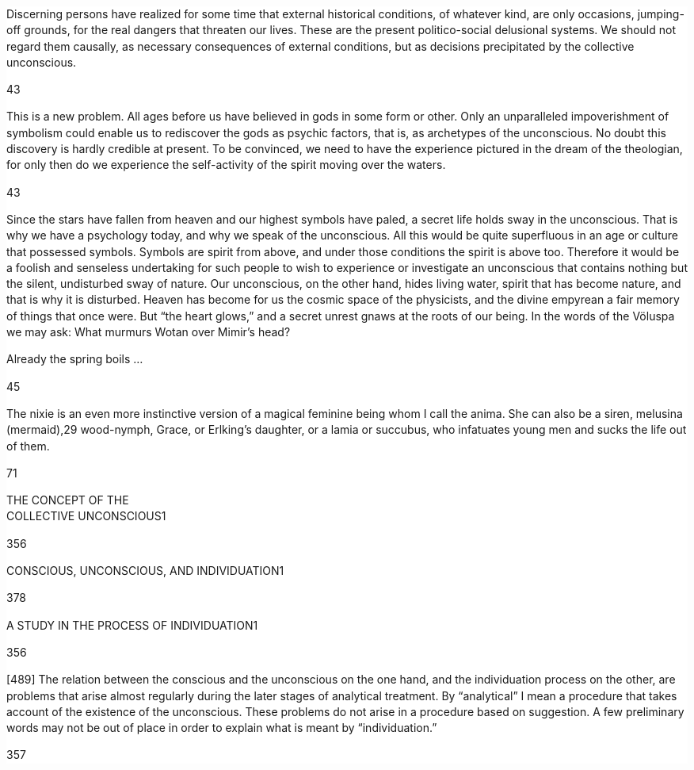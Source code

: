 Discerning persons have realized for some time that external historical conditions, of whatever kind, are only occasions, jumping-off grounds, for the real dangers that threaten our lives. These are the present politico-social delusional systems. We should not regard them causally, as necessary consequences of external conditions, but as decisions precipitated by the collective unconscious.

43

This is a new problem. All ages before us have believed in gods in some form or other. Only an unparalleled impoverishment of symbolism could enable us to rediscover the gods as psychic factors, that is, as archetypes of the unconscious. No doubt this discovery is hardly credible at present. To be convinced, we need to have the experience pictured in the dream of the theologian, for only then do we experience the self-activity of the spirit moving over the waters.

43

Since the stars have fallen from heaven and our highest symbols have paled, a secret life holds sway in the unconscious. That is why we have a psychology today, and why we speak of the unconscious. All this would be quite superfluous in an age or culture that possessed symbols. Symbols are spirit from above, and under those conditions the spirit is above too. Therefore it would be a foolish and senseless undertaking for such people to wish to experience or investigate an unconscious that contains nothing but the silent, undisturbed sway of nature. Our unconscious, on the other hand, hides living water, spirit that has become nature, and that is why it is disturbed. Heaven has become for us the cosmic space of the physicists, and the divine empyrean a fair memory of things that once were. But “the heart glows,” and a secret unrest gnaws at the roots of our being. In the words of the Völuspa we may ask: What murmurs Wotan over Mimir’s head?

Already the spring boils …

45

The nixie is an even more instinctive version of a magical feminine being whom I call the anima. She can also be a siren, melusina (mermaid),29 wood-nymph, Grace, or Erlking’s daughter, or a lamia or succubus, who infatuates young men and sucks the life out of them.

71

THE CONCEPT OF THE  
COLLECTIVE UNCONSCIOUS1

356

CONSCIOUS, UNCONSCIOUS, AND INDIVIDUATION1

378

A STUDY IN THE PROCESS OF INDIVIDUATION1

356

\[489\] The relation between the conscious and the unconscious on the one hand, and the individuation process on the other, are problems that arise almost regularly during the later stages of analytical treatment. By “analytical” I mean a procedure that takes account of the existence of the unconscious. These problems do not arise in a procedure based on suggestion. A few preliminary words may not be out of place in order to explain what is meant by “individuation.”

357
